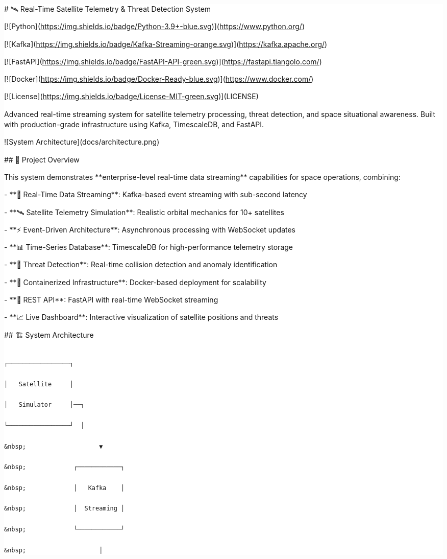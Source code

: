 \# 🛰️ Real-Time Satellite Telemetry \& Threat Detection System



\[!\[Python](https://img.shields.io/badge/Python-3.9+-blue.svg)](https://www.python.org/)

\[!\[Kafka](https://img.shields.io/badge/Kafka-Streaming-orange.svg)](https://kafka.apache.org/)

\[!\[FastAPI](https://img.shields.io/badge/FastAPI-API-green.svg)](https://fastapi.tiangolo.com/)

\[!\[Docker](https://img.shields.io/badge/Docker-Ready-blue.svg)](https://www.docker.com/)

\[!\[License](https://img.shields.io/badge/License-MIT-green.svg)](LICENSE)



Advanced real-time streaming system for satellite telemetry processing, threat detection, and space situational awareness. Built with production-grade infrastructure using Kafka, TimescaleDB, and FastAPI.



!\[System Architecture](docs/architecture.png)



\## 🎯 Project Overview



This system demonstrates \*\*enterprise-level real-time data streaming\*\* capabilities for space operations, combining:



\- \*\*🔴 Real-Time Data Streaming\*\*: Kafka-based event streaming with sub-second latency

\- \*\*🛰️ Satellite Telemetry Simulation\*\*: Realistic orbital mechanics for 10+ satellites

\- \*\*⚡ Event-Driven Architecture\*\*: Asynchronous processing with WebSocket updates

\- \*\*📊 Time-Series Database\*\*: TimescaleDB for high-performance telemetry storage

\- \*\*🚨 Threat Detection\*\*: Real-time collision detection and anomaly identification

\- \*\*🐳 Containerized Infrastructure\*\*: Docker-based deployment for scalability

\- \*\*📡 REST API\*\*: FastAPI with real-time WebSocket streaming

\- \*\*📈 Live Dashboard\*\*: Interactive visualization of satellite positions and threats



\## 🏗️ System Architecture



```

┌─────────────────┐

│   Satellite     │

│   Simulator     │──┐

└─────────────────┘  │

&nbsp;                    ▼

&nbsp;             ┌────────────┐

&nbsp;             │   Kafka    │

&nbsp;             │  Streaming │

&nbsp;             └────────────┘

&nbsp;                    │

```
